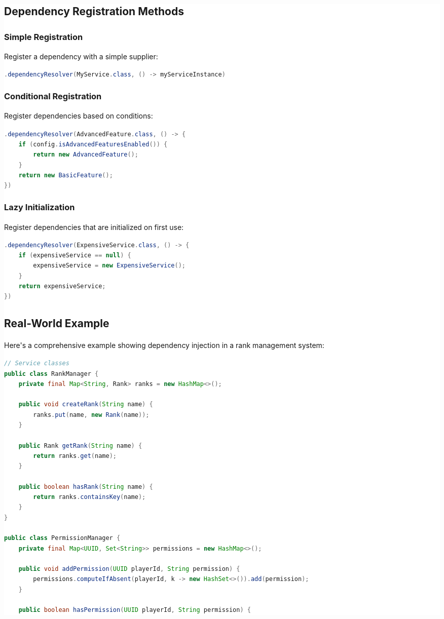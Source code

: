 ## Dependency Registration Methods

### Simple Registration

Register a dependency with a simple supplier:

```java
.dependencyResolver(MyService.class, () -> myServiceInstance)
```

### Conditional Registration

Register dependencies based on conditions:

```java
.dependencyResolver(AdvancedFeature.class, () -> {
    if (config.isAdvancedFeaturesEnabled()) {
        return new AdvancedFeature();
    }
    return new BasicFeature();
})
```

### Lazy Initialization

Register dependencies that are initialized on first use:

```java
.dependencyResolver(ExpensiveService.class, () -> {
    if (expensiveService == null) {
        expensiveService = new ExpensiveService();
    }
    return expensiveService;
})
```

## Real-World Example

Here's a comprehensive example showing dependency injection in a rank management system:

```java
// Service classes
public class RankManager {
    private final Map<String, Rank> ranks = new HashMap<>();
    
    public void createRank(String name) {
        ranks.put(name, new Rank(name));
    }
    
    public Rank getRank(String name) {
        return ranks.get(name);
    }
    
    public boolean hasRank(String name) {
        return ranks.containsKey(name);
    }
}

public class PermissionManager {
    private final Map<UUID, Set<String>> permissions = new HashMap<>();
    
    public void addPermission(UUID playerId, String permission) {
        permissions.computeIfAbsent(playerId, k -> new HashSet<>()).add(permission);
    }
    
    public boolean hasPermission(UUID playerId, String permission) {
```